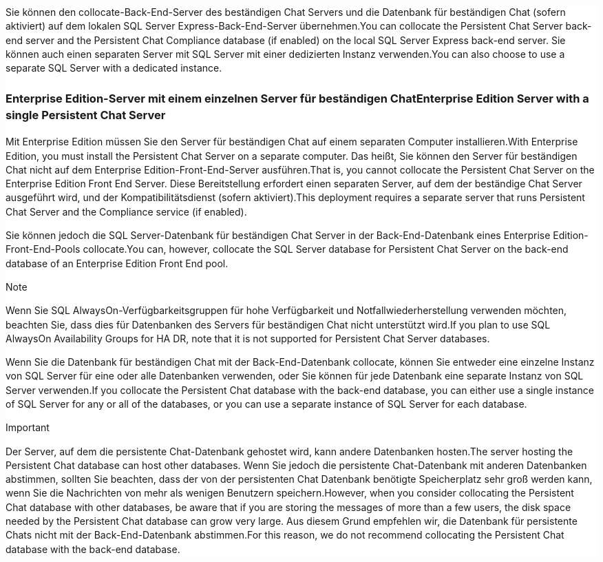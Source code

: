 <span data-ttu-id="58c14-144">Sie können den collocate-Back-End-Server des beständigen Chat Servers und die Datenbank für beständigen Chat (sofern aktiviert) auf dem lokalen SQL Server Express-Back-End-Server übernehmen.</span><span class="sxs-lookup"><span data-stu-id="58c14-144">You can collocate the Persistent Chat Server back-end server and the Persistent Chat Compliance database (if enabled) on the local SQL Server Express back-end server.</span></span> <span data-ttu-id="58c14-145">Sie können auch einen separaten Server mit SQL Server mit einer dedizierten Instanz verwenden.</span><span class="sxs-lookup"><span data-stu-id="58c14-145">You can also choose to use a separate SQL Server with a dedicated instance.</span></span> 
  
### <a name="enterprise-edition-server-with-a-single-persistent-chat-server"></a><span data-ttu-id="58c14-146">Enterprise Edition-Server mit einem einzelnen Server für beständigen Chat</span><span class="sxs-lookup"><span data-stu-id="58c14-146">Enterprise Edition Server with a single Persistent Chat Server</span></span>

<span data-ttu-id="58c14-147">Mit Enterprise Edition müssen Sie den Server für beständigen Chat auf einem separaten Computer installieren.</span><span class="sxs-lookup"><span data-stu-id="58c14-147">With Enterprise Edition, you must install the Persistent Chat Server on a separate computer.</span></span> <span data-ttu-id="58c14-148">Das heißt, Sie können den Server für beständigen Chat nicht auf dem Enterprise Edition-Front-End-Server ausführen.</span><span class="sxs-lookup"><span data-stu-id="58c14-148">That is, you cannot collocate the Persistent Chat Server on the Enterprise Edition Front End Server.</span></span> <span data-ttu-id="58c14-149">Diese Bereitstellung erfordert einen separaten Server, auf dem der beständige Chat Server ausgeführt wird, und der Kompatibilitätsdienst (sofern aktiviert).</span><span class="sxs-lookup"><span data-stu-id="58c14-149">This deployment requires a separate server that runs Persistent Chat Server and the Compliance service (if enabled).</span></span>
  
<span data-ttu-id="58c14-150">Sie können jedoch die SQL Server-Datenbank für beständigen Chat Server in der Back-End-Datenbank eines Enterprise Edition-Front-End-Pools collocate.</span><span class="sxs-lookup"><span data-stu-id="58c14-150">You can, however, collocate the SQL Server database for Persistent Chat Server on the back-end database of an Enterprise Edition Front End pool.</span></span>
  
> [!NOTE]
> <span data-ttu-id="58c14-151">Wenn Sie SQL AlwaysOn-Verfügbarkeitsgruppen für hohe Verfügbarkeit und Notfallwiederherstellung verwenden möchten, beachten Sie, dass dies für Datenbanken des Servers für beständigen Chat nicht unterstützt wird.</span><span class="sxs-lookup"><span data-stu-id="58c14-151">If you plan to use SQL AlwaysOn Availability Groups for HA DR, note that it is not supported for Persistent Chat Server databases.</span></span> 
  
<span data-ttu-id="58c14-152">Wenn Sie die Datenbank für beständigen Chat mit der Back-End-Datenbank collocate, können Sie entweder eine einzelne Instanz von SQL Server für eine oder alle Datenbanken verwenden, oder Sie können für jede Datenbank eine separate Instanz von SQL Server verwenden.</span><span class="sxs-lookup"><span data-stu-id="58c14-152">If you collocate the Persistent Chat database with the back-end database, you can either use a single instance of SQL Server for any or all of the databases, or you can use a separate instance of SQL Server for each database.</span></span>
  
> [!IMPORTANT]
> <span data-ttu-id="58c14-153">Der Server, auf dem die persistente Chat-Datenbank gehostet wird, kann andere Datenbanken hosten.</span><span class="sxs-lookup"><span data-stu-id="58c14-153">The server hosting the Persistent Chat database can host other databases.</span></span> <span data-ttu-id="58c14-154">Wenn Sie jedoch die persistente Chat-Datenbank mit anderen Datenbanken abstimmen, sollten Sie beachten, dass der von der persistenten Chat Datenbank benötigte Speicherplatz sehr groß werden kann, wenn Sie die Nachrichten von mehr als wenigen Benutzern speichern.</span><span class="sxs-lookup"><span data-stu-id="58c14-154">However, when you consider collocating the Persistent Chat database with other databases, be aware that if you are storing the messages of more than a few users, the disk space needed by the Persistent Chat database can grow very large.</span></span> <span data-ttu-id="58c14-155">Aus diesem Grund empfehlen wir, die Datenbank für persistente Chats nicht mit der Back-End-Datenbank abstimmen.</span><span class="sxs-lookup"><span data-stu-id="58c14-155">For this reason, we do not recommend collocating the Persistent Chat database with the back-end database.</span></span> 
  